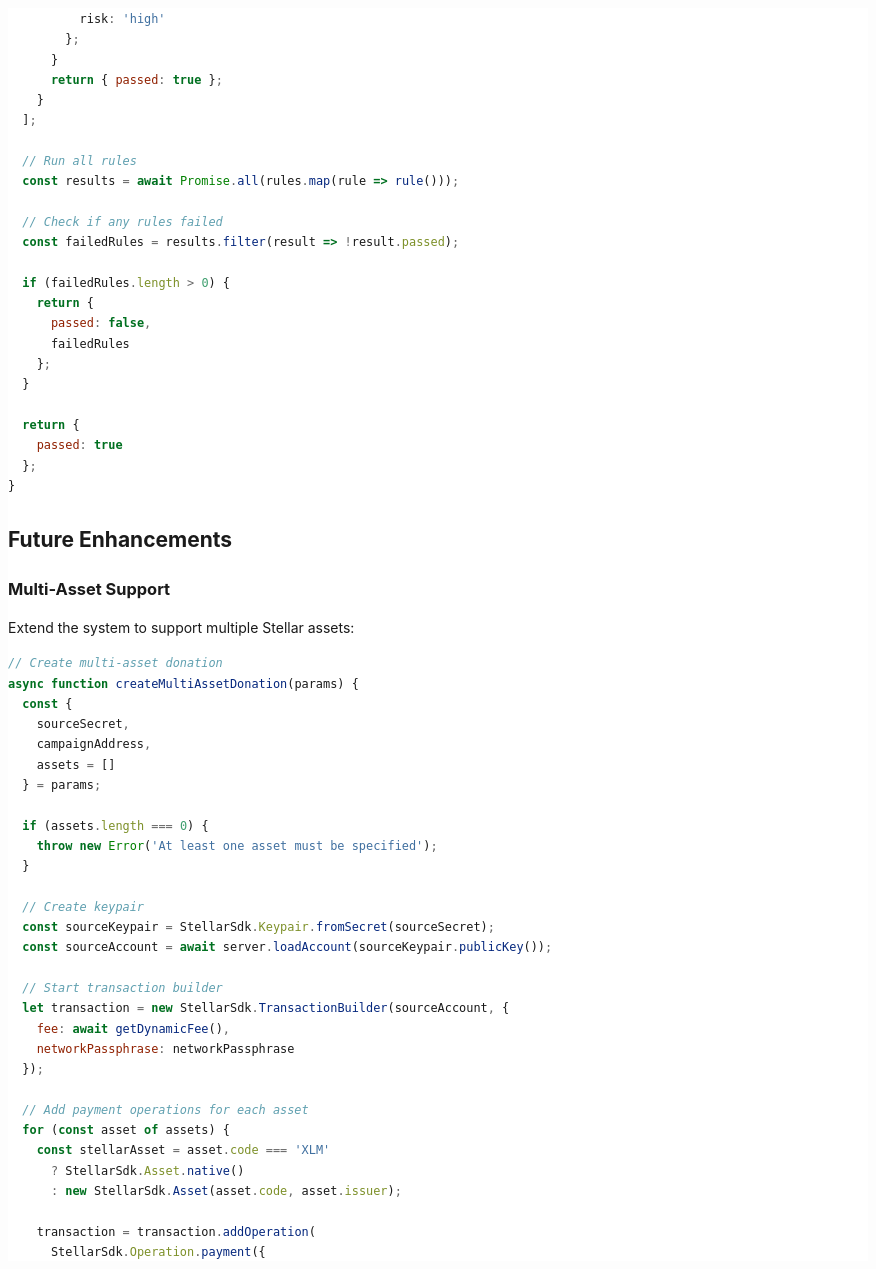 ```javascript
          risk: 'high'
        };
      }
      return { passed: true };
    }
  ];
  
  // Run all rules
  const results = await Promise.all(rules.map(rule => rule()));
  
  // Check if any rules failed
  const failedRules = results.filter(result => !result.passed);
  
  if (failedRules.length > 0) {
    return {
      passed: false,
      failedRules
    };
  }
  
  return {
    passed: true
  };
}
```

## Future Enhancements

### Multi-Asset Support

Extend the system to support multiple Stellar assets:

```javascript
// Create multi-asset donation
async function createMultiAssetDonation(params) {
  const { 
    sourceSecret, 
    campaignAddress,
    assets = [] 
  } = params;
  
  if (assets.length === 0) {
    throw new Error('At least one asset must be specified');
  }
  
  // Create keypair
  const sourceKeypair = StellarSdk.Keypair.fromSecret(sourceSecret);
  const sourceAccount = await server.loadAccount(sourceKeypair.publicKey());
  
  // Start transaction builder
  let transaction = new StellarSdk.TransactionBuilder(sourceAccount, {
    fee: await getDynamicFee(),
    networkPassphrase: networkPassphrase
  });
  
  // Add payment operations for each asset
  for (const asset of assets) {
    const stellarAsset = asset.code === 'XLM' 
      ? StellarSdk.Asset.native()
      : new StellarSdk.Asset(asset.code, asset.issuer);
    
    transaction = transaction.addOperation(
      StellarSdk.Operation.payment({
```